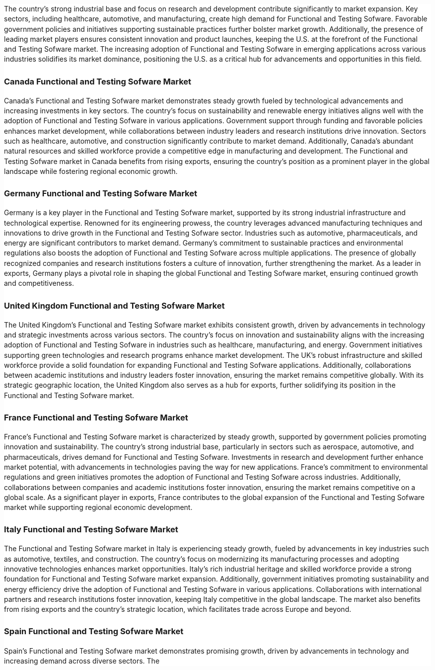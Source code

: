 The country&rsquo;s strong industrial base and focus on research and development contribute significantly to market expansion. Key sectors, including healthcare, automotive, and manufacturing, create high demand for Functional and Testing Sofware. Favorable government policies and initiatives supporting sustainable practices further bolster market growth. Additionally, the presence of leading market players ensures consistent innovation and product launches, keeping the U.S. at the forefront of the Functional and Testing Sofware market. The increasing adoption of Functional and Testing Sofware in emerging applications across various industries solidifies its market dominance, positioning the U.S. as a critical hub for advancements and opportunities in this field.</p><h3>Canada Functional and Testing Sofware Market</h3><p>Canada&rsquo;s Functional and Testing Sofware market demonstrates steady growth fueled by technological advancements and increasing investments in key sectors. The country&rsquo;s focus on sustainability and renewable energy initiatives aligns well with the adoption of Functional and Testing Sofware in various applications. Government support through funding and favorable policies enhances market development, while collaborations between industry leaders and research institutions drive innovation. Sectors such as healthcare, automotive, and construction significantly contribute to market demand. Additionally, Canada&rsquo;s abundant natural resources and skilled workforce provide a competitive edge in manufacturing and development. The Functional and Testing Sofware market in Canada benefits from rising exports, ensuring the country&rsquo;s position as a prominent player in the global landscape while fostering regional economic growth.</p><h3>Germany Functional and Testing Sofware Market</h3><p>Germany is a key player in the Functional and Testing Sofware market, supported by its strong industrial infrastructure and technological expertise. Renowned for its engineering prowess, the country leverages advanced manufacturing techniques and innovations to drive growth in the Functional and Testing Sofware sector. Industries such as automotive, pharmaceuticals, and energy are significant contributors to market demand. Germany&rsquo;s commitment to sustainable practices and environmental regulations also boosts the adoption of Functional and Testing Sofware across multiple applications. The presence of globally recognized companies and research institutions fosters a culture of innovation, further strengthening the market. As a leader in exports, Germany plays a pivotal role in shaping the global Functional and Testing Sofware market, ensuring continued growth and competitiveness.</p><h3>United Kingdom Functional and Testing Sofware Market</h3><p>The United Kingdom&rsquo;s Functional and Testing Sofware market exhibits consistent growth, driven by advancements in technology and strategic investments across various sectors. The country&rsquo;s focus on innovation and sustainability aligns with the increasing adoption of Functional and Testing Sofware in industries such as healthcare, manufacturing, and energy. Government initiatives supporting green technologies and research programs enhance market development. The UK&rsquo;s robust infrastructure and skilled workforce provide a solid foundation for expanding Functional and Testing Sofware applications. Additionally, collaborations between academic institutions and industry leaders foster innovation, ensuring the market remains competitive globally. With its strategic geographic location, the United Kingdom also serves as a hub for exports, further solidifying its position in the Functional and Testing Sofware market.</p><h3>France Functional and Testing Sofware Market</h3><p>France&rsquo;s Functional and Testing Sofware market is characterized by steady growth, supported by government policies promoting innovation and sustainability. The country&rsquo;s strong industrial base, particularly in sectors such as aerospace, automotive, and pharmaceuticals, drives demand for Functional and Testing Sofware. Investments in research and development further enhance market potential, with advancements in technologies paving the way for new applications. France&rsquo;s commitment to environmental regulations and green initiatives promotes the adoption of Functional and Testing Sofware across industries. Additionally, collaborations between companies and academic institutions foster innovation, ensuring the market remains competitive on a global scale. As a significant player in exports, France contributes to the global expansion of the Functional and Testing Sofware market while supporting regional economic development.</p><h3>Italy Functional and Testing Sofware Market</h3><p>The Functional and Testing Sofware market in Italy is experiencing steady growth, fueled by advancements in key industries such as automotive, textiles, and construction. The country&rsquo;s focus on modernizing its manufacturing processes and adopting innovative technologies enhances market opportunities. Italy&rsquo;s rich industrial heritage and skilled workforce provide a strong foundation for Functional and Testing Sofware market expansion. Additionally, government initiatives promoting sustainability and energy efficiency drive the adoption of Functional and Testing Sofware in various applications. Collaborations with international partners and research institutions foster innovation, keeping Italy competitive in the global landscape. The market also benefits from rising exports and the country&rsquo;s strategic location, which facilitates trade across Europe and beyond.</p><h3>Spain Functional and Testing Sofware Market</h3><p>Spain&rsquo;s Functional and Testing Sofware market demonstrates promising growth, driven by advancements in technology and increasing demand across diverse sectors. The